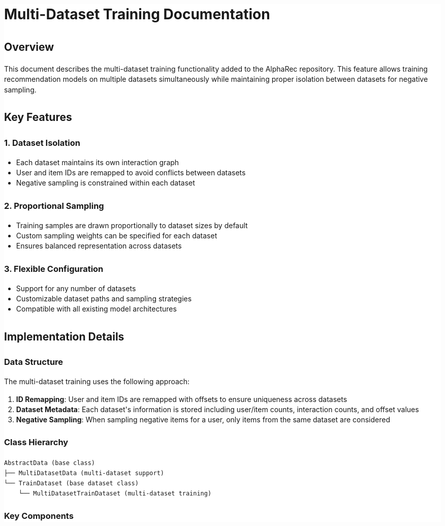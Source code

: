 # Multi-Dataset Training Documentation

## Overview

This document describes the multi-dataset training functionality added to the AlphaRec repository. This feature allows training recommendation models on multiple datasets simultaneously while maintaining proper isolation between datasets for negative sampling.

## Key Features

### 1. Dataset Isolation
- Each dataset maintains its own interaction graph
- User and item IDs are remapped to avoid conflicts between datasets
- Negative sampling is constrained within each dataset

### 2. Proportional Sampling
- Training samples are drawn proportionally to dataset sizes by default
- Custom sampling weights can be specified for each dataset
- Ensures balanced representation across datasets

### 3. Flexible Configuration
- Support for any number of datasets
- Customizable dataset paths and sampling strategies
- Compatible with all existing model architectures

## Implementation Details

### Data Structure

The multi-dataset training uses the following approach:

1. **ID Remapping**: User and item IDs are remapped with offsets to ensure uniqueness across datasets
2. **Dataset Metadata**: Each dataset's information is stored including user/item counts, interaction counts, and offset values
3. **Negative Sampling**: When sampling negative items for a user, only items from the same dataset are considered

### Class Hierarchy

```
AbstractData (base class)
├── MultiDatasetData (multi-dataset support)
└── TrainDataset (base dataset class)
    └── MultiDatasetTrainDataset (multi-dataset training)
```

### Key Components

